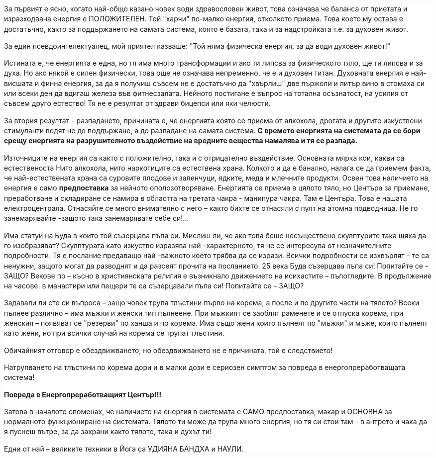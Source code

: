За първият е ясно, когато най-общо казано човек води здравословен живот, това означава че баланса от приетата и изразходвана енергия е ПОЛОЖИТЕЛЕН. Той "харчи" по-малко енергия, отколкото приема. Това което му остава е достатъчно, както за поддържането на самата система, която е базата, така и за надстройката т.е. за духовен живот.

За един псевдоинтелектуалец, мой приятел казваше: "Той няма физическа енергия, за да води духовен живот!"

Истината е, че енергията е една, но тя има много трансформации и ако ти липсва за физическото тяло, ще ти липсва и за духа. Но ако някой е силен физически, това още не означава непременно, че е и духовен титан. Духовната енергия е най-висшата и финна енергия, за да я получиш съвсем не е достатъчно да "хвърлиш" две пържоли и литър вино в стомаха си или всеки ден да вдигаш железа във фитнесзалата. Нейното постигане е въпрос на тотална осъзнатост, на усилия от съвсем друго естество! Тя не е резултат от здрави бицепси или яки челюсти.

За втория резултат - разпадането, причината е, че енергията която се приема от алкохола, дрогата и другите изкуствени стимуланти водят не до поддържане, а до разпадане на самата система. **С времето енергията на системата да се бори срещу енергията на разрушителното въздействие на вредните вещества намалява и тя се разпада.**

Източниците на енергия са както с положително, така и с отрицателно въздействие. Основната мярка кои, какви са естественоста Нито алкохола, нито наркотиците са естествена храна. Колкото и да е банално, налага се да приемем факта, че най-естествената храна са суровите плодове и заленчуци, ядките, меда и млечните продукти. Освен това наличието на енергия е само **предпоставка** за нейното ополозотворяване. Енергията се приема в цялото тяло, но Центъра за приемане, преработване и складиране се намира в областта на третата чакра - манипура чакра. Там е Центъра. Това е нашата електроцентрала. Отнасяйте се много внимателно с него – както бихте се отнасяли с пулт на атомна подводница. Не го занемарявайте -защото така занемарявате себе си!…

Има статуи на Буда в които той съзерцава пъпа си. Мислиш ли, че ако това беше несъществено скулптурите така щяха да го изобразяват? Скулптурата като изкуство изразява най –характерното, тя не се интересува от незначителните подробности. Тя е послание предаващо най –важното което трябва да се изрази. Всички подробности се изхвърлят – те са ненужни, защото могат да разводнят и да разсеят прочита на посланието. 25 века Буда съзерцава пъпа си! Попитайте се - ЗАЩО? Векове по – късно в християнската религия е възникнало движението на исихастите – пъпогледите. В продължение на часове. в манастири или пещери те са съзерцавали пъпа си! Попитайте се – ЗАЩО?

Задавали ли сте си въпроса – защо човек трупа тлъстини първо на корема, а после и по другите части на тялото? Всеки пълнее различно – има мъжки и женски тип пълнеене. При мъжкият се заоблят раменете и се отпуска корема, при женския – появяват се "резерви" по ханша и по корема. Има също жени които пълнеят по "мъжки" и мъже, които пълнеят като жени, но при всички случай на корема се трупат тлъстини.

Обичайният отговор е обездвижването, но обездвижването не е причината, той е следствието!

Натрупването на тлъстини по корема дори и в малки дози е сериозен симптом за повреда в енергопреработващата система!

**Повреда в Енергопреработващият Център!!!**

Затова в началото споменах, че наличието на енергия в системата е САМО предпоставка, макар и ОСНОВНА за нормалното функциониране на системата. Тялото ти може да трупа много енергия, но тя си стои там - в антрето и чака да я пуснеш вътре, за да захрани както тялото, така и духът ти!

Едни от най – великите техники в Йога са УДИЯНА БАНДХА и НАУЛИ.
